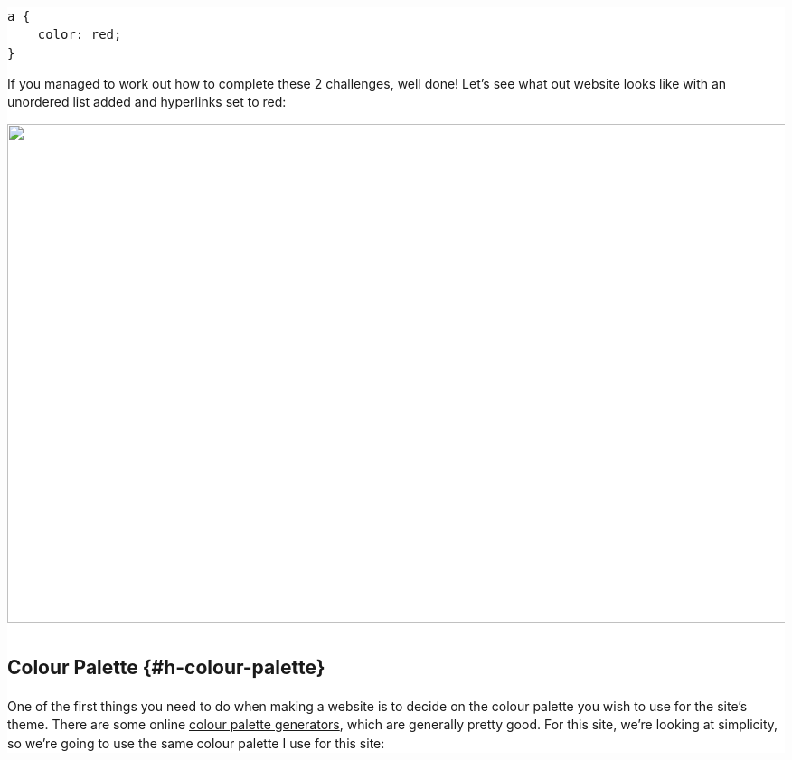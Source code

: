 <pre class="EnlighterJSRAW" data-enlighter-language="css" data-enlighter-theme="" data-enlighter-highlight="" data-enlighter-linenumbers="" data-enlighter-lineoffset="" data-enlighter-title="" data-enlighter-group="">a {
    color: red;
}</pre>

If you managed to work out how to complete these 2 challenges, well done! Let&#8217;s see what out website looks like with an unordered list added and hyperlinks set to red:

<div class="wp-block-image">
  <img loading="lazy" width="890" height="552" src="/assets/images/wp-images/2020/01/website-bullets-red-links.png" alt="" class="wp-image-888" srcset="/assets/images/wp-images/2020/01/website-bullets-red-links.png 890w, /assets/images/wp-images/2020/01/website-bullets-red-links-300x186.png 300w, /assets/images/wp-images/2020/01/website-bullets-red-links-768x476.png 768w" sizes="(max-width: 890px) 100vw, 890px" />
</div>

## Colour Palette {#h-colour-palette}

One of the first things you need to do when making a website is to decide on the colour palette you wish to use for the site&#8217;s theme. There are some online <a rel="noreferrer noopener" aria-label="colour palette generators (opens in a new tab)" href="http://colormind.io/" target="_blank">colour palette generators</a>, which are generally pretty good. For this site, we&#8217;re looking at simplicity, so we&#8217;re going to use the same colour palette I use for this site:

<div class="wp-block-image">